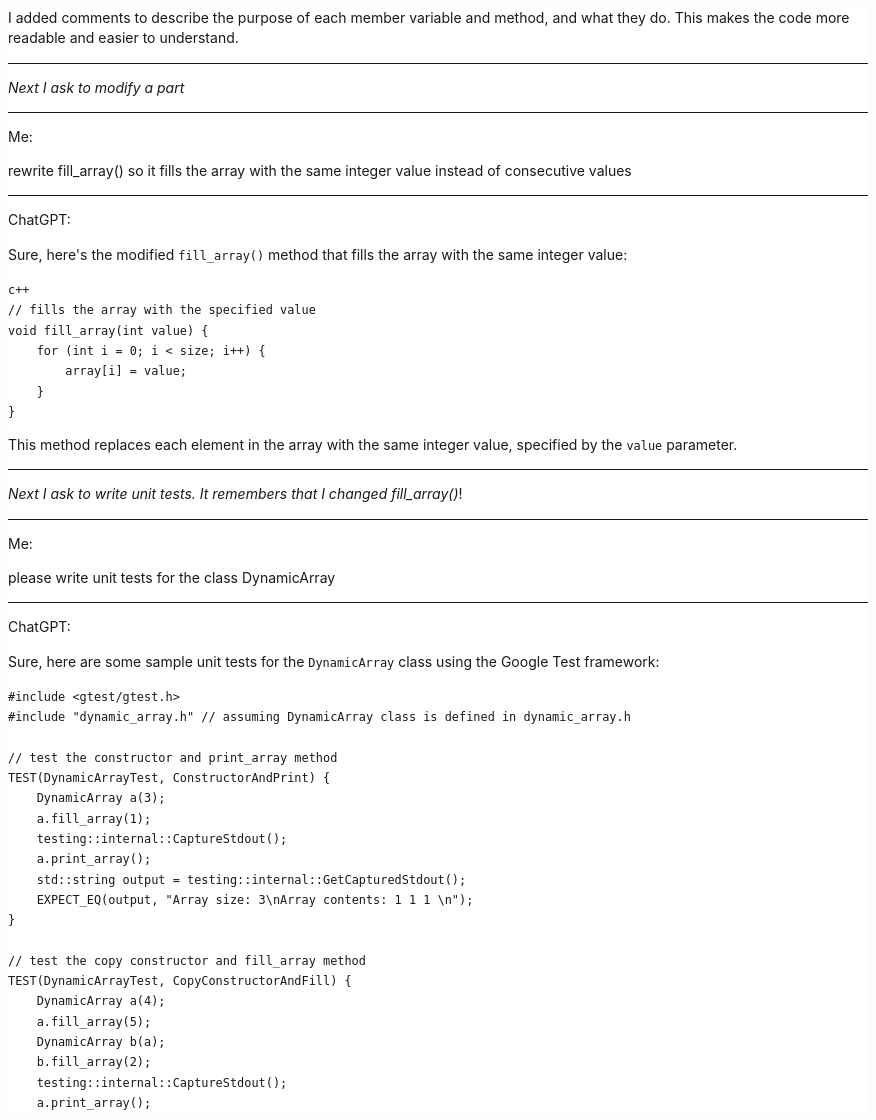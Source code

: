 I added comments to describe the purpose of each member variable and method, and what they do. This makes the code more readable and easier to understand.

---

*Next I ask to modify a part*

---

Me:

rewrite fill_array() so it fills the array with the same integer value instead of consecutive values

---

ChatGPT:

Sure, here's the modified `fill_array()` method that fills the array with the same integer value:

```
c++
// fills the array with the specified value
void fill_array(int value) {
    for (int i = 0; i < size; i++) {
        array[i] = value;
    }
}
```

This method replaces each element in the array with the same integer value, specified by the `value` parameter.

---

*Next I ask to write unit tests. It remembers that I changed fill_array()*!

---

Me:

please write unit tests for the class DynamicArray

---

ChatGPT:

Sure, here are some sample unit tests for the `DynamicArray` class using the Google Test framework:

```
#include <gtest/gtest.h>
#include "dynamic_array.h" // assuming DynamicArray class is defined in dynamic_array.h

// test the constructor and print_array method
TEST(DynamicArrayTest, ConstructorAndPrint) {
    DynamicArray a(3);
    a.fill_array(1);
    testing::internal::CaptureStdout();
    a.print_array();
    std::string output = testing::internal::GetCapturedStdout();
    EXPECT_EQ(output, "Array size: 3\nArray contents: 1 1 1 \n");
}

// test the copy constructor and fill_array method
TEST(DynamicArrayTest, CopyConstructorAndFill) {
    DynamicArray a(4);
    a.fill_array(5);
    DynamicArray b(a);
    b.fill_array(2);
    testing::internal::CaptureStdout();
    a.print_array();
```